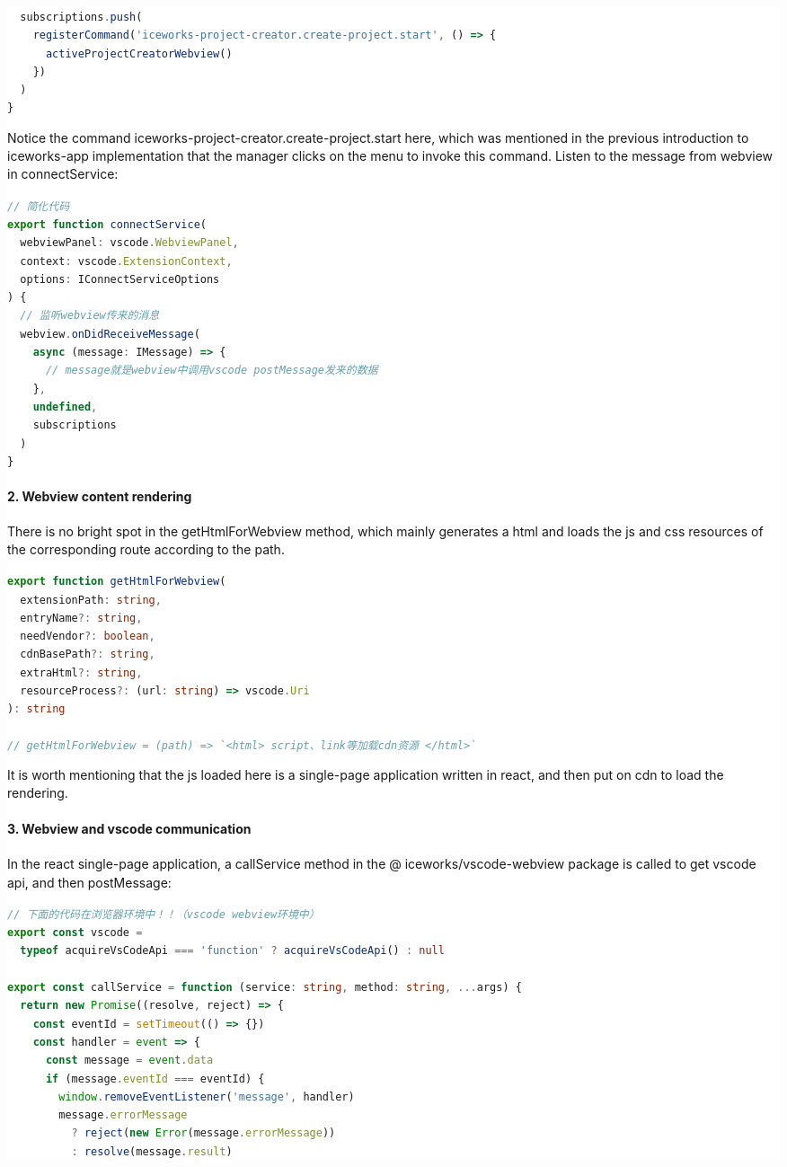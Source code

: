 ```ts
  subscriptions.push(
    registerCommand('iceworks-project-creator.create-project.start', () => {
      activeProjectCreatorWebview()
    })
  )
}
```
Notice the command iceworks-project-creator.create-project.start here, which was mentioned in the previous introduction to iceworks-app implementation that the manager clicks on the menu to invoke this command.
Listen to the message from webview in connectService:
```ts
// 简化代码
export function connectService(
  webviewPanel: vscode.WebviewPanel,
  context: vscode.ExtensionContext,
  options: IConnectServiceOptions
) {
  // 监听webview传来的消息
  webview.onDidReceiveMessage(
    async (message: IMessage) => {
      // message就是webview中调用vscode postMessage发来的数据
    },
    undefined,
    subscriptions
  )
}
```
#### 2. Webview content rendering
There is no bright spot in the getHtmlForWebview method, which mainly generates a html and loads the js and css resources of the corresponding route according to the path.
```ts
export function getHtmlForWebview(
  extensionPath: string,
  entryName?: string,
  needVendor?: boolean,
  cdnBasePath?: string,
  extraHtml?: string,
  resourceProcess?: (url: string) => vscode.Uri
): string

// getHtmlForWebview = (path) => `<html> script、link等加载cdn资源 </html>`
```
It is worth mentioning that the js loaded here is a single-page application written in react, and then put on cdn to load the rendering.
#### 3. Webview and vscode communication
In the react single-page application, a callService method in the @ iceworks/vscode-webview package is called to get vscode api, and then postMessage:
```ts
// 下面的代码在浏览器环境中！！（vscode webview环境中）
export const vscode =
  typeof acquireVsCodeApi === 'function' ? acquireVsCodeApi() : null

export const callService = function (service: string, method: string, ...args) {
  return new Promise((resolve, reject) => {
    const eventId = setTimeout(() => {})
    const handler = event => {
      const message = event.data
      if (message.eventId === eventId) {
        window.removeEventListener('message', handler)
        message.errorMessage
          ? reject(new Error(message.errorMessage))
          : resolve(message.result)
```